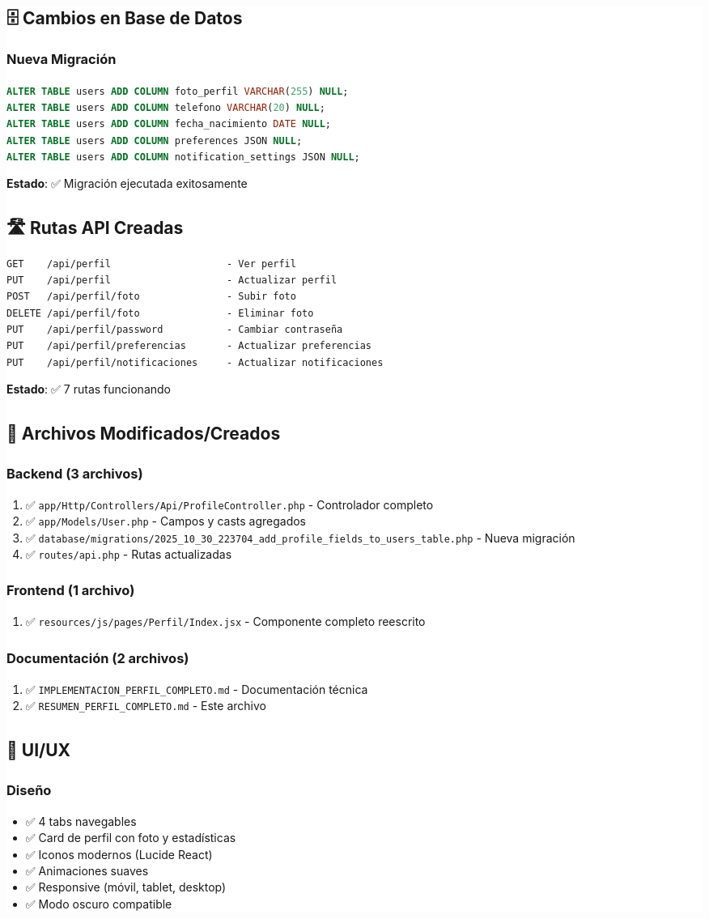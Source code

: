 ## 🗄️ Cambios en Base de Datos

### Nueva Migración
```sql
ALTER TABLE users ADD COLUMN foto_perfil VARCHAR(255) NULL;
ALTER TABLE users ADD COLUMN telefono VARCHAR(20) NULL;
ALTER TABLE users ADD COLUMN fecha_nacimiento DATE NULL;
ALTER TABLE users ADD COLUMN preferences JSON NULL;
ALTER TABLE users ADD COLUMN notification_settings JSON NULL;
```

**Estado**: ✅ Migración ejecutada exitosamente

## 🛣️ Rutas API Creadas

```
GET    /api/perfil                    - Ver perfil
PUT    /api/perfil                    - Actualizar perfil
POST   /api/perfil/foto               - Subir foto
DELETE /api/perfil/foto               - Eliminar foto
PUT    /api/perfil/password           - Cambiar contraseña
PUT    /api/perfil/preferencias       - Actualizar preferencias
PUT    /api/perfil/notificaciones     - Actualizar notificaciones
```

**Estado**: ✅ 7 rutas funcionando

## 📁 Archivos Modificados/Creados

### Backend (3 archivos)
1. ✅ `app/Http/Controllers/Api/ProfileController.php` - Controlador completo
2. ✅ `app/Models/User.php` - Campos y casts agregados
3. ✅ `database/migrations/2025_10_30_223704_add_profile_fields_to_users_table.php` - Nueva migración
4. ✅ `routes/api.php` - Rutas actualizadas

### Frontend (1 archivo)
1. ✅ `resources/js/pages/Perfil/Index.jsx` - Componente completo reescrito

### Documentación (2 archivos)
1. ✅ `IMPLEMENTACION_PERFIL_COMPLETO.md` - Documentación técnica
2. ✅ `RESUMEN_PERFIL_COMPLETO.md` - Este archivo

## 🎨 UI/UX

### Diseño
- ✅ 4 tabs navegables
- ✅ Card de perfil con foto y estadísticas
- ✅ Iconos modernos (Lucide React)
- ✅ Animaciones suaves
- ✅ Responsive (móvil, tablet, desktop)
- ✅ Modo oscuro compatible

